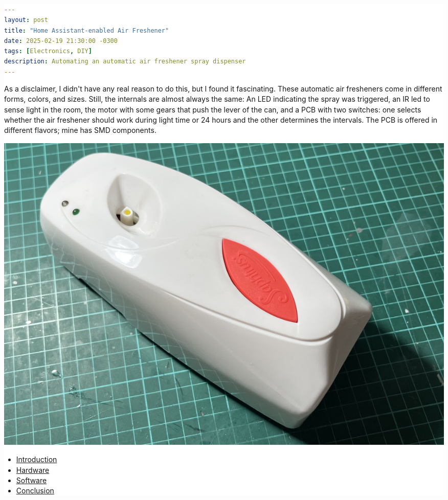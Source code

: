 ```yaml
---
layout: post
title: "Home Assistant-enabled Air Freshener"
date: 2025-02-19 21:30:00 -0300
tags: [Electronics, DIY]
description: Automating an automatic air freshener spray dispenser
---
```


As a disclaimer, I didn't have any real reason to do this, but I found it fascinating. These automatic air fresheners come in different forms, colors, and sizes. Still, the internals are almost always the same: An LED indicating the spray was triggered, an IR led to sense light in the room, the motor with some gears that push the lever of the can, and a PCB with two switches: one selects whether the air freshener should work during light time or 24 hours and the other determines the intervals. The PCB is offered in different flavors; mine has SMD components.

![Saphirus Air Freshener](/assets/images/automatic-air-freshener-1/saphirus_air_freshener.jpg)

- [Introduction](#introduction)
- [Hardware](#hardware)
- [Software](#software)
- [Conclusion](#conclusion)
